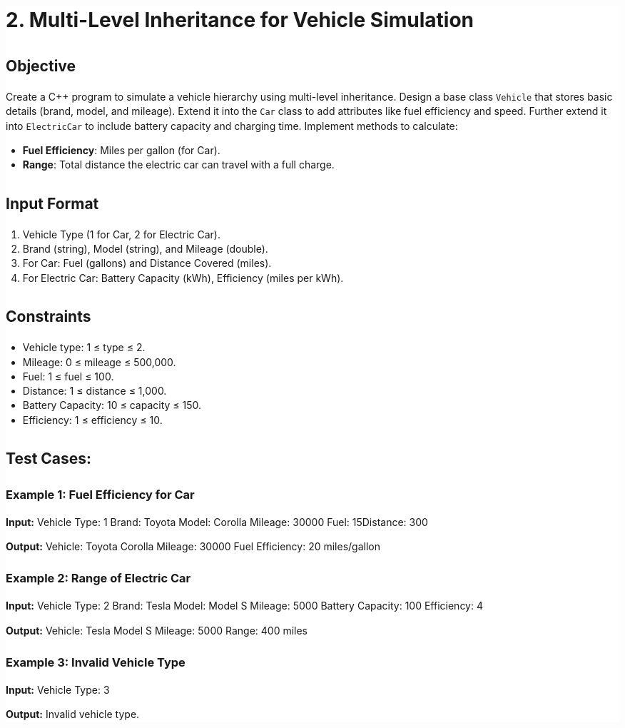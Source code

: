 
# 2. Multi-Level Inheritance for Vehicle Simulation

## Objective
Create a C++ program to simulate a vehicle hierarchy using multi-level inheritance. Design a base class `Vehicle` that stores basic details (brand, model, and mileage). Extend it into the `Car` class to add attributes like fuel efficiency and speed. Further extend it into `ElectricCar` to include battery capacity and charging time. Implement methods to calculate:
- **Fuel Efficiency**: Miles per gallon (for Car).
- **Range**: Total distance the electric car can travel with a full charge.

## Input Format
1. Vehicle Type (1 for Car, 2 for Electric Car).
2. Brand (string), Model (string), and Mileage (double).
3. For Car: Fuel (gallons) and Distance Covered (miles).
4. For Electric Car: Battery Capacity (kWh), Efficiency (miles per kWh).

## Constraints
- Vehicle type: 1 ≤ type ≤ 2.
- Mileage: 0 ≤ mileage ≤ 500,000.
- Fuel: 1 ≤ fuel ≤ 100.
- Distance: 1 ≤ distance ≤ 1,000.
- Battery Capacity: 10 ≤ capacity ≤ 150.
- Efficiency: 1 ≤ efficiency ≤ 10.

## Test Cases:

### Example 1: Fuel Efficiency for Car

**Input:**
Vehicle Type: 1 Brand: Toyota Model: Corolla Mileage: 30000 Fuel: 15Distance: 300  

**Output:**
Vehicle: Toyota Corolla Mileage: 30000 Fuel Efficiency: 20 miles/gallon

### Example 2: Range of Electric Car

**Input:**
Vehicle Type: 2 Brand: Tesla Model: Model S Mileage: 5000 Battery Capacity: 100 Efficiency: 4  

**Output:**
Vehicle: Tesla Model S Mileage: 5000 Range: 400 miles

### Example 3: Invalid Vehicle Type

**Input:**
Vehicle Type: 3  

**Output:**
Invalid vehicle type.
